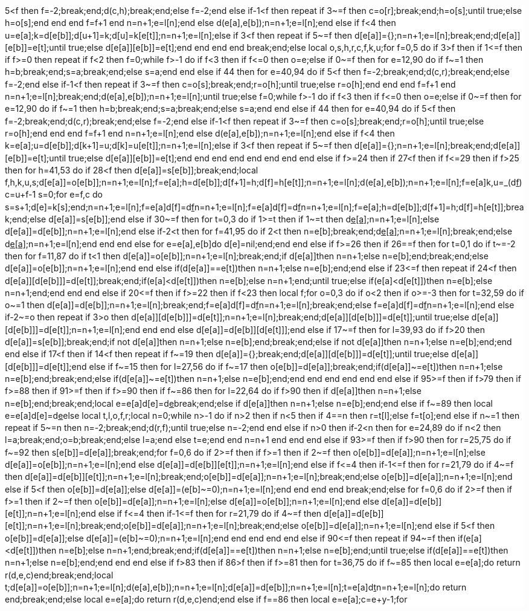 5<f then f=-2;break;end;d(c,h);break;end;else f=-2;end else if-1<f then repeat if 3~=f then c=o[r];break;end;h=o[s];until true;else h=o[s];end end end f=f+1 end n=n+1;e=l[n];end else d(e[a],e[b]);n=n+1;e=l[n];end else if f<4 then u=e[a];k=d[e[b]];d[u+1]=k;d[u]=k[e[t]];n=n+1;e=l[n];else if 3<f then repeat if 5~=f then d[e[a]]={};n=n+1;e=l[n];break;end;d[e[a]][e[b]]=e[t];until true;else d[e[a]][e[b]]=e[t];end end end end break;end;else local o,s,h,r,c,f,k,u;for f=0,5 do if 3>f then if 1<=f then if f>=0 then repeat if f<2 then f=0;while f>-1 do if f<3 then if f<=0 then o=e;else if 0~=f then for e=12,90 do if f~=1 then h=b;break;end;s=a;break;end;else s=a;end end else if 4<f then if f>4 then for e=40,94 do if 5<f then f=-2;break;end;d(c,r);break;end;else f=-2;end else if-1<f then repeat if 3~=f then c=o[s];break;end;r=o[h];until true;else r=o[h];end end end f=f+1 end n=n+1;e=l[n];break;end;d(e[a],e[b]);n=n+1;e=l[n];until true;else f=0;while f>-1 do if f<3 then if f<=0 then o=e;else if 0~=f then for e=12,90 do if f~=1 then h=b;break;end;s=a;break;end;else s=a;end end else if 4<f then if f>4 then for e=40,94 do if 5<f then f=-2;break;end;d(c,r);break;end;else f=-2;end else if-1<f then repeat if 3~=f then c=o[s];break;end;r=o[h];until true;else r=o[h];end end end f=f+1 end n=n+1;e=l[n];end else d(e[a],e[b]);n=n+1;e=l[n];end else if f<4 then k=e[a];u=d[e[b]];d[k+1]=u;d[k]=u[e[t]];n=n+1;e=l[n];else if 3<f then repeat if 5~=f then d[e[a]]={};n=n+1;e=l[n];break;end;d[e[a]][e[b]]=e[t];until true;else d[e[a]][e[b]]=e[t];end end end end end end end end else if f>=24 then if 27<f then if f<=29 then if f>25 then for h=41,53 do if 28<f then d[e[a]]=s[e[b]];break;end;local f,h,k,u,s;d[e[a]]=o[e[b]];n=n+1;e=l[n];f=e[a];h=d[e[b]];d[f+1]=h;d[f]=h[e[t]];n=n+1;e=l[n];d(e[a],e[b]);n=n+1;e=l[n];f=e[a]k,u=_(d[f](r(d,f+1,e[b])))c=u+f-1 s=0;for e=f,c do s=s+1;d[e]=k[s];end;n=n+1;e=l[n];f=e[a]d[f]=d[f](r(d,f+1,c))n=n+1;e=l[n];f=e[a]d[f]=d[f]()n=n+1;e=l[n];f=e[a];h=d[e[b]];d[f+1]=h;d[f]=h[e[t]];break;end;else d[e[a]]=s[e[b]];end else if 30~=f then for t=0,3 do if 1>=t then if 1~=t then d[e[a]]();n=n+1;e=l[n];else d[e[a]]=d[e[b]];n=n+1;e=l[n];end else if-2<t then for f=41,95 do if 2<t then n=e[b];break;end;d[e[a]]();n=n+1;e=l[n];break;end;else d[e[a]]();n=n+1;e=l[n];end end end else for e=e[a],e[b]do d[e]=nil;end;end end else if f>=26 then if 26==f then for t=0,1 do if t~=-2 then for f=11,87 do if t<1 then d[e[a]]=o[e[b]];n=n+1;e=l[n];break;end;if d[e[a]]then n=n+1;else n=e[b];end;break;end;else d[e[a]]=o[e[b]];n=n+1;e=l[n];end end else if(d[e[a]]==e[t])then n=n+1;else n=e[b];end;end else if 23<=f then repeat if 24<f then d[e[a]][d[e[b]]]=d[e[t]];break;end;if(e[a]<d[e[t]])then n=e[b];else n=n+1;end;until true;else if(e[a]<d[e[t]])then n=e[b];else n=n+1;end;end end end else if 20<=f then if f>=22 then if f<23 then local f;for o=0,3 do if o<2 then if o>=-3 then for t=32,59 do if o~=1 then d[e[a]]=d[e[b]];n=n+1;e=l[n];break;end;f=e[a]d[f]=d[f](d[f+1])n=n+1;e=l[n];break;end;else f=e[a]d[f]=d[f](d[f+1])n=n+1;e=l[n];end else if-2~=o then repeat if 3>o then d[e[a]][d[e[b]]]=d[e[t]];n=n+1;e=l[n];break;end;d[e[a]][d[e[b]]]=d[e[t]];until true;else d[e[a]][d[e[b]]]=d[e[t]];n=n+1;e=l[n];end end end else d[e[a]]=d[e[b]][d[e[t]]];end else if 17~=f then for l=39,93 do if f>20 then d[e[a]]=s[e[b]];break;end;if not d[e[a]]then n=n+1;else n=e[b];end;break;end;else if not d[e[a]]then n=n+1;else n=e[b];end;end end else if 17<f then if 14<f then repeat if f~=19 then d[e[a]]={};break;end;d[e[a]][d[e[b]]]=d[e[t]];until true;else d[e[a]][d[e[b]]]=d[e[t]];end else if f~=15 then for l=27,56 do if f~=17 then o[e[b]]=d[e[a]];break;end;if(d[e[a]]~=e[t])then n=n+1;else n=e[b];end;break;end;else if(d[e[a]]~=e[t])then n=n+1;else n=e[b];end;end end end end end end else if 95>=f then if f>79 then if f>=88 then if 91>=f then if f>=90 then if f~=86 then for l=22,64 do if f>90 then if d[e[a]]then n=n+1;else n=e[b];end;break;end;local e=e[a]d[e]=d[e](r(d,e+1,c))break;end;else if d[e[a]]then n=n+1;else n=e[b];end;end else if f~=89 then local e=e[a]d[e]=d[e](d[e+1])else local t,l,o,f,r;local n=0;while n>-1 do if n>2 then if n<5 then if 4==n then r=t[l];else f=t[o];end else if n~=1 then repeat if 5~=n then n=-2;break;end;d(r,f);until true;else n=-2;end end else if n>0 then if-2<n then for e=24,89 do if n<2 then l=a;break;end;o=b;break;end;else l=a;end else t=e;end end n=n+1 end end end else if 93>=f then if f>90 then for r=25,75 do if f~=92 then s[e[b]]=d[e[a]];break;end;for f=0,6 do if 2>=f then if f>=1 then if 2~=f then o[e[b]]=d[e[a]];n=n+1;e=l[n];else d[e[a]]=o[e[b]];n=n+1;e=l[n];end else d[e[a]]=d[e[b]][e[t]];n=n+1;e=l[n];end else if f<=4 then if-1<=f then for r=21,79 do if 4~=f then d[e[a]]=d[e[b]][e[t]];n=n+1;e=l[n];break;end;o[e[b]]=d[e[a]];n=n+1;e=l[n];break;end;else o[e[b]]=d[e[a]];n=n+1;e=l[n];end else if 5<f then o[e[b]]=d[e[a]];else d[e[a]]=(e[b]~=0);n=n+1;e=l[n];end end end end break;end;else for f=0,6 do if 2>=f then if f>=1 then if 2~=f then o[e[b]]=d[e[a]];n=n+1;e=l[n];else d[e[a]]=o[e[b]];n=n+1;e=l[n];end else d[e[a]]=d[e[b]][e[t]];n=n+1;e=l[n];end else if f<=4 then if-1<=f then for r=21,79 do if 4~=f then d[e[a]]=d[e[b]][e[t]];n=n+1;e=l[n];break;end;o[e[b]]=d[e[a]];n=n+1;e=l[n];break;end;else o[e[b]]=d[e[a]];n=n+1;e=l[n];end else if 5<f then o[e[b]]=d[e[a]];else d[e[a]]=(e[b]~=0);n=n+1;e=l[n];end end end end end else if 90<=f then repeat if 94~=f then if(e[a]<d[e[t]])then n=e[b];else n=n+1;end;break;end;if(d[e[a]]==e[t])then n=n+1;else n=e[b];end;until true;else if(d[e[a]]==e[t])then n=n+1;else n=e[b];end;end end end else if f>83 then if 86>f then if f>=81 then for t=36,75 do if f~=85 then local e=e[a];do return r(d,e,c)end;break;end;local t;d[e[a]]=o[e[b]];n=n+1;e=l[n];d(e[a],e[b]);n=n+1;e=l[n];d[e[a]]=d[e[b]];n=n+1;e=l[n];t=e[a]d[t](r(d,t+1,e[b]))n=n+1;e=l[n];do return end;break;end;else local e=e[a];do return r(d,e,c)end;end else if f==86 then local e=e[a];c=e+y-1;for